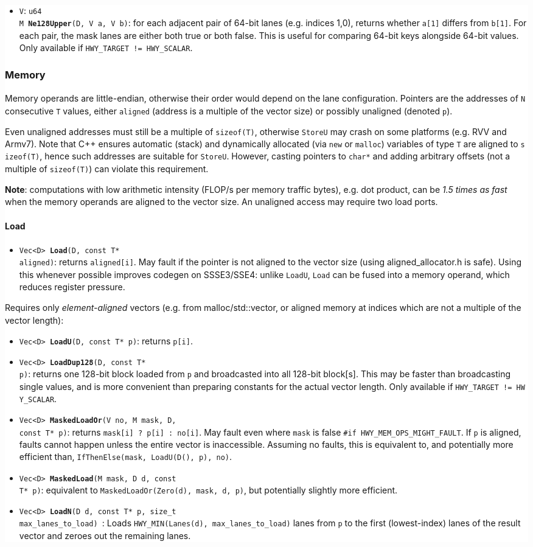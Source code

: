 *   `V`: `u64` \
    <code>M **Ne128Upper**(D, V a, V b)</code>: for each adjacent pair of 64-bit
    lanes (e.g. indices 1,0), returns whether `a[1]` differs from `b[1]`. For
    each pair, the mask lanes are either both true or both false. This is useful
    for comparing 64-bit keys alongside 64-bit values. Only available if
    `HWY_TARGET != HWY_SCALAR`.

### Memory

Memory operands are little-endian, otherwise their order would depend on the
lane configuration. Pointers are the addresses of `N` consecutive `T` values,
either `aligned` (address is a multiple of the vector size) or possibly
unaligned (denoted `p`).

Even unaligned addresses must still be a multiple of `sizeof(T)`, otherwise
`StoreU` may crash on some platforms (e.g. RVV and Armv7). Note that C++ ensures
automatic (stack) and dynamically allocated (via `new` or `malloc`) variables of
type `T` are aligned to `sizeof(T)`, hence such addresses are suitable for
`StoreU`. However, casting pointers to `char*` and adding arbitrary offsets (not
a multiple of `sizeof(T)`) can violate this requirement.

**Note**: computations with low arithmetic intensity (FLOP/s per memory traffic
bytes), e.g. dot product, can be *1.5 times as fast* when the memory operands
are aligned to the vector size. An unaligned access may require two load ports.

#### Load

*   <code>Vec&lt;D&gt; **Load**(D, const T* aligned)</code>: returns
    `aligned[i]`. May fault if the pointer is not aligned to the vector size
    (using aligned_allocator.h is safe). Using this whenever possible improves
    codegen on SSSE3/SSE4: unlike `LoadU`, `Load` can be fused into a memory
    operand, which reduces register pressure.

Requires only *element-aligned* vectors (e.g. from malloc/std::vector, or
aligned memory at indices which are not a multiple of the vector length):

*   <code>Vec&lt;D&gt; **LoadU**(D, const T* p)</code>: returns `p[i]`.

*   <code>Vec&lt;D&gt; **LoadDup128**(D, const T* p)</code>: returns one 128-bit
    block loaded from `p` and broadcasted into all 128-bit block\[s\]. This may
    be faster than broadcasting single values, and is more convenient than
    preparing constants for the actual vector length. Only available if
    `HWY_TARGET != HWY_SCALAR`.

*   <code>Vec&lt;D&gt; **MaskedLoadOr**(V no, M mask, D, const T* p)</code>:
    returns `mask[i] ? p[i] : no[i]`. May fault even where `mask` is false `#if
    HWY_MEM_OPS_MIGHT_FAULT`. If `p` is aligned, faults cannot happen unless the
    entire vector is inaccessible. Assuming no faults, this is equivalent to,
    and potentially more efficient than, `IfThenElse(mask, LoadU(D(), p), no)`.

*   <code>Vec&lt;D&gt; **MaskedLoad**(M mask, D d, const T* p)</code>:
    equivalent to `MaskedLoadOr(Zero(d), mask, d, p)`, but potentially slightly
    more efficient.

*   <code>Vec&lt;D&gt; **LoadN**(D d, const T* p, size_t max_lanes_to_load)
    </code>: Loads `HWY_MIN(Lanes(d), max_lanes_to_load)` lanes from `p` to the
    first (lowest-index) lanes of the result vector and zeroes out the remaining
    lanes.
